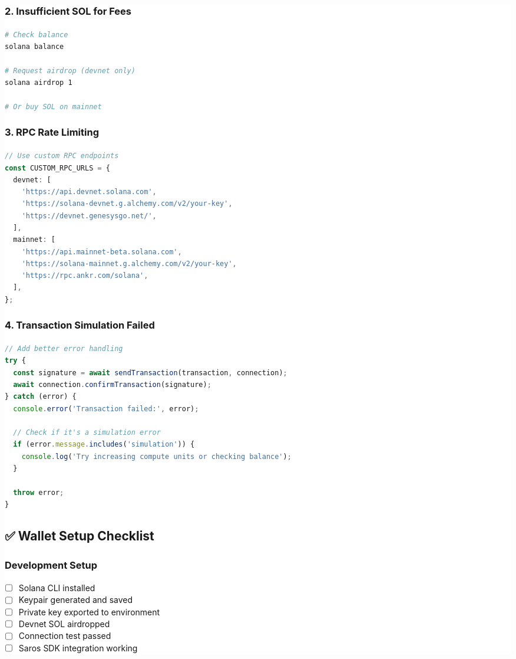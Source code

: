 ### 2. Insufficient SOL for Fees

```bash
# Check balance
solana balance

# Request airdrop (devnet only)
solana airdrop 1

# Or buy SOL on mainnet
```

### 3. RPC Rate Limiting

```typescript
// Use custom RPC endpoints
const CUSTOM_RPC_URLS = {
  devnet: [
    'https://api.devnet.solana.com',
    'https://solana-devnet.g.alchemy.com/v2/your-key',
    'https://devnet.genesysgo.net/',
  ],
  mainnet: [
    'https://api.mainnet-beta.solana.com',
    'https://solana-mainnet.g.alchemy.com/v2/your-key',
    'https://rpc.ankr.com/solana',
  ],
};
```

### 4. Transaction Simulation Failed

```typescript
// Add better error handling
try {
  const signature = await sendTransaction(transaction, connection);
  await connection.confirmTransaction(signature);
} catch (error) {
  console.error('Transaction failed:', error);
  
  // Check if it's a simulation error
  if (error.message.includes('simulation')) {
    console.log('Try increasing compute units or checking balance');
  }
  
  throw error;
}
```

## ✅ Wallet Setup Checklist

### Development Setup
- [ ] Solana CLI installed
- [ ] Keypair generated and saved
- [ ] Private key exported to environment
- [ ] Devnet SOL airdropped
- [ ] Connection test passed
- [ ] Saros SDK integration working
